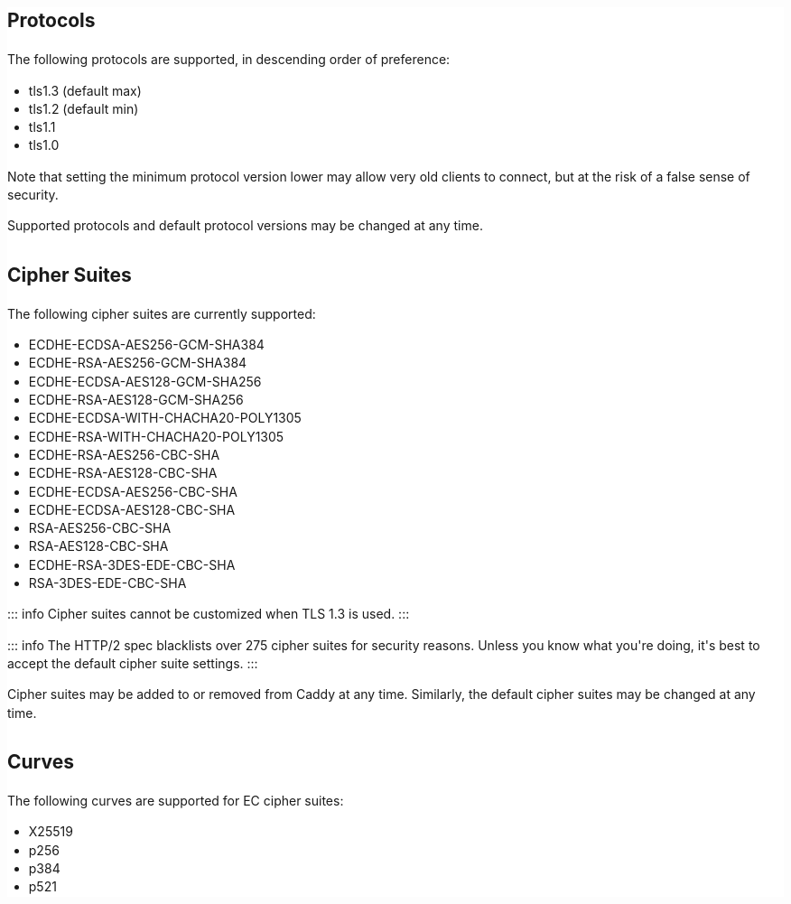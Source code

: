 ## Protocols

The following protocols are supported, in descending order of preference:

-   tls1.3 (default max)
-   tls1.2 (default min)
-   tls1.1
-   tls1.0

Note that setting the minimum protocol version lower may allow very old clients to connect, but at the risk of a false
sense of security.

Supported protocols and default protocol versions may be changed at any time.

## Cipher Suites

The following cipher suites are currently supported:

-   ECDHE-ECDSA-AES256-GCM-SHA384
-   ECDHE-RSA-AES256-GCM-SHA384
-   ECDHE-ECDSA-AES128-GCM-SHA256
-   ECDHE-RSA-AES128-GCM-SHA256
-   ECDHE-ECDSA-WITH-CHACHA20-POLY1305
-   ECDHE-RSA-WITH-CHACHA20-POLY1305
-   ECDHE-RSA-AES256-CBC-SHA
-   ECDHE-RSA-AES128-CBC-SHA
-   ECDHE-ECDSA-AES256-CBC-SHA
-   ECDHE-ECDSA-AES128-CBC-SHA
-   RSA-AES256-CBC-SHA
-   RSA-AES128-CBC-SHA
-   ECDHE-RSA-3DES-EDE-CBC-SHA
-   RSA-3DES-EDE-CBC-SHA

::: info
Cipher suites cannot be customized when TLS 1.3 is used.
:::

::: info
The HTTP/2 spec blacklists over 275 cipher suites for security reasons. Unless you know what you're doing, it's best to
accept the default cipher suite settings.
:::

Cipher suites may be added to or removed from Caddy at any time. Similarly, the default cipher suites may be changed at
any time.

## Curves

The following curves are supported for EC cipher suites:

-   X25519
-   p256
-   p384
-   p521

